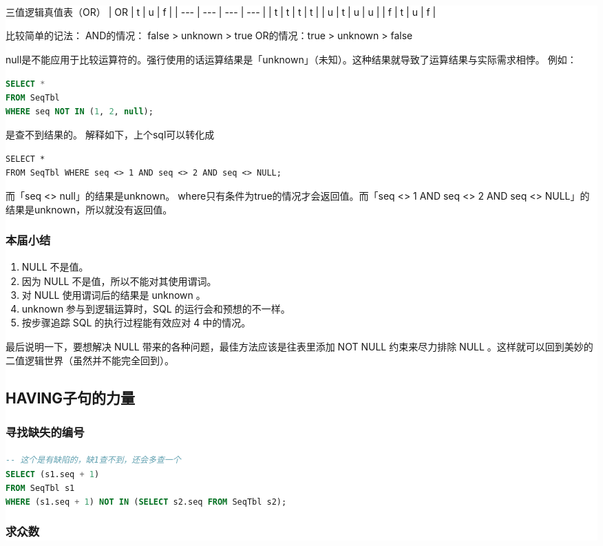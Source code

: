 三值逻辑真值表（OR）
| OR | t | u | f |
| --- | --- | --- | --- |
| t | t | t | t |
| u | t | u | u |
| f | t | u | f |

比较简单的记法：
AND的情况： false > unknown > true
OR的情况：true > unknown > false


null是不能应用于比较运算符的。强行使用的话运算结果是「unknown」（未知）。这种结果就导致了运算结果与实际需求相悖。
例如：
```sql
SELECT *
FROM SeqTbl
WHERE seq NOT IN (1, 2, null);
```
是查不到结果的。
解释如下，上个sql可以转化成
```
SELECT *
FROM SeqTbl WHERE seq <> 1 AND seq <> 2 AND seq <> NULL;
```
而「seq <> null」的结果是unknown。
where只有条件为true的情况才会返回值。而「seq <> 1 AND seq <> 2 AND seq <> NULL」的结果是unknown，所以就没有返回值。


### 本届小结

1. NULL 不是值。
2. 因为 NULL 不是值，所以不能对其使用谓词。
3. 对 NULL 使用谓词后的结果是 unknown 。
4. unknown 参与到逻辑运算时，SQL 的运行会和预想的不一样。
5. 按步骤追踪 SQL 的执行过程能有效应对 4 中的情况。

最后说明一下，要想解决 NULL 带来的各种问题，最佳方法应该是往表里添加 NOT NULL 约束来尽力排除 NULL 。这样就可以回到美妙的二值逻辑世界（虽然并不能完全回到）。

## HAVING子句的力量

### 寻找缺失的编号

```sql
-- 这个是有缺陷的，缺1查不到，还会多查一个
SELECT (s1.seq + 1)
FROM SeqTbl s1
WHERE (s1.seq + 1) NOT IN (SELECT s2.seq FROM SeqTbl s2);
```

### 求众数
